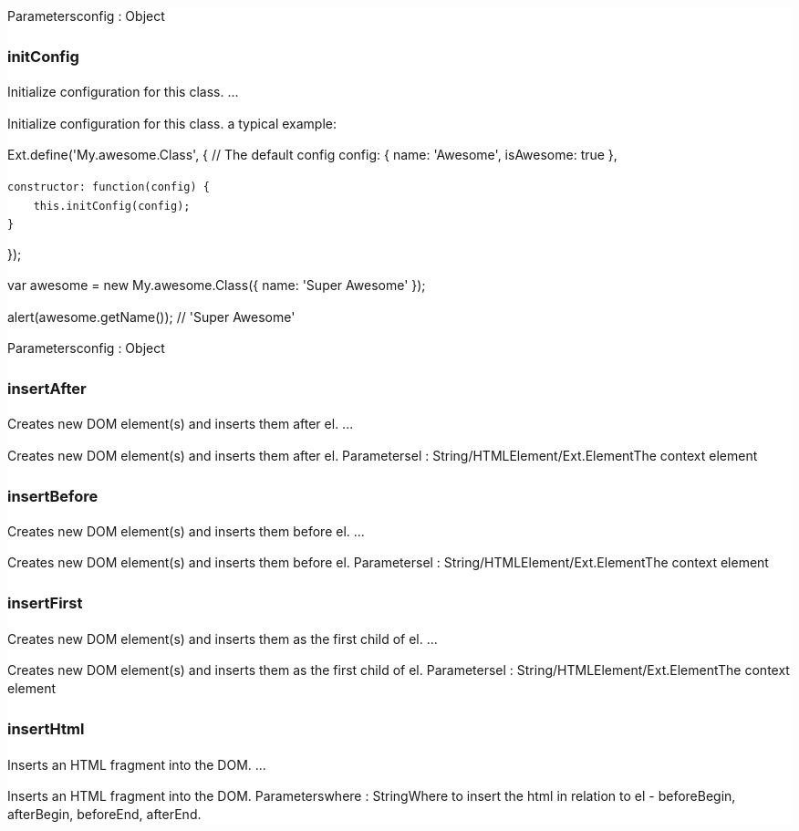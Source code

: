 Parametersconfig : Object


### initConfig

Initialize configuration for this class. ...

Initialize configuration for this class. a typical example:

Ext.define('My.awesome.Class', {
    // The default config
    config: {
        name: 'Awesome',
        isAwesome: true
    },

    constructor: function(config) {
        this.initConfig(config);
    }
});

var awesome = new My.awesome.Class({
    name: 'Super Awesome'
});

alert(awesome.getName()); // 'Super Awesome'

Parametersconfig : Object


### insertAfter

Creates new DOM element(s) and inserts them after el. ...

Creates new DOM element(s) and inserts them after el.
Parametersel : String/HTMLElement/Ext.ElementThe context element


### insertBefore

Creates new DOM element(s) and inserts them before el. ...

Creates new DOM element(s) and inserts them before el.
Parametersel : String/HTMLElement/Ext.ElementThe context element


### insertFirst

Creates new DOM element(s) and inserts them as the first child of el. ...

Creates new DOM element(s) and inserts them as the first child of el.
Parametersel : String/HTMLElement/Ext.ElementThe context element


### insertHtml

Inserts an HTML fragment into the DOM. ...

Inserts an HTML fragment into the DOM.
Parameterswhere : StringWhere to insert the html in relation to el - beforeBegin, afterBegin, beforeEnd, afterEnd.

